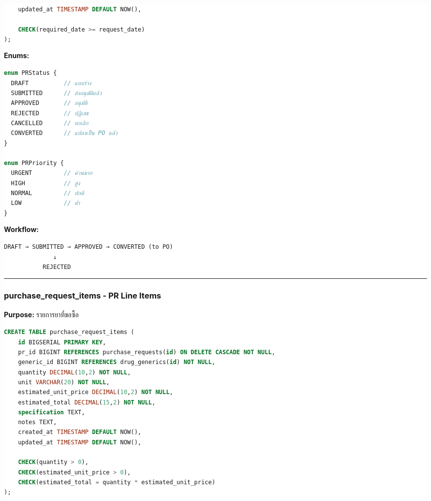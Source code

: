 ```sql
    updated_at TIMESTAMP DEFAULT NOW(),

    CHECK(required_date >= request_date)
);
```

**Enums:**
```typescript
enum PRStatus {
  DRAFT          // แบบร่าง
  SUBMITTED      // ส่งอนุมัติแล้ว
  APPROVED       // อนุมัติ
  REJECTED       // ปฏิเสธ
  CANCELLED      // ยกเลิก
  CONVERTED      // แปลงเป็น PO แล้ว
}

enum PRPriority {
  URGENT         // ด่วนมาก
  HIGH           // สูง
  NORMAL         // ปกติ
  LOW            // ต่ำ
}
```

**Workflow:**
```
DRAFT → SUBMITTED → APPROVED → CONVERTED (to PO)
              ↓
           REJECTED
```

---

### purchase_request_items - PR Line Items

**Purpose:** รายการยาที่ขอซื้อ

```sql
CREATE TABLE purchase_request_items (
    id BIGSERIAL PRIMARY KEY,
    pr_id BIGINT REFERENCES purchase_requests(id) ON DELETE CASCADE NOT NULL,
    generic_id BIGINT REFERENCES drug_generics(id) NOT NULL,
    quantity DECIMAL(10,2) NOT NULL,
    unit VARCHAR(20) NOT NULL,
    estimated_unit_price DECIMAL(10,2) NOT NULL,
    estimated_total DECIMAL(15,2) NOT NULL,
    specification TEXT,
    notes TEXT,
    created_at TIMESTAMP DEFAULT NOW(),
    updated_at TIMESTAMP DEFAULT NOW(),

    CHECK(quantity > 0),
    CHECK(estimated_unit_price > 0),
    CHECK(estimated_total = quantity * estimated_unit_price)
);
```
